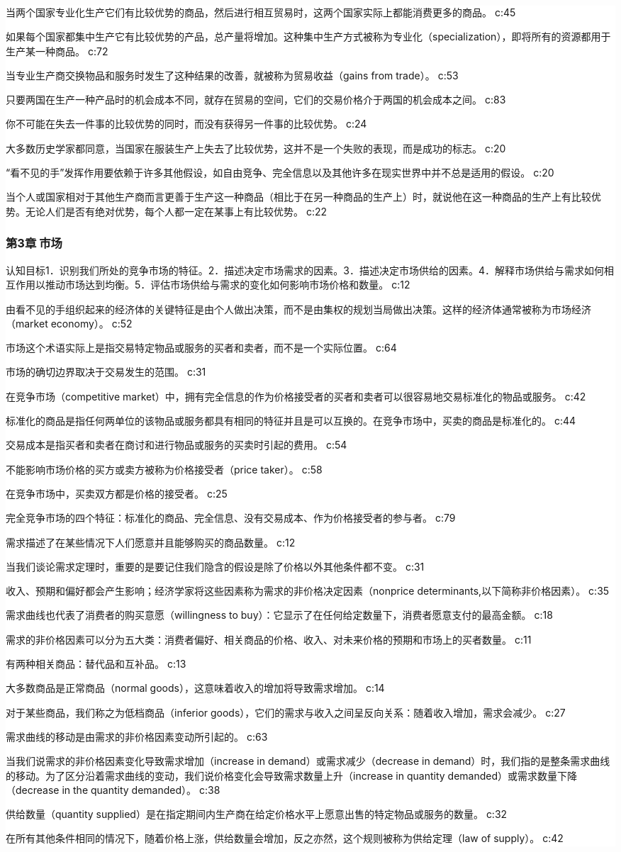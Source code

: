 当两个国家专业化生产它们有比较优势的商品，然后进行相互贸易时，这两个国家实际上都能消费更多的商品。 c:45

如果每个国家都集中生产它有比较优势的产品，总产量将增加。这种集中生产方式被称为专业化（specialization），即将所有的资源都用于生产某一种商品。 c:72

当专业生产商交换物品和服务时发生了这种结果的改善，就被称为贸易收益（gains from trade）。 c:53

只要两国在生产一种产品时的机会成本不同，就存在贸易的空间，它们的交易价格介于两国的机会成本之间。 c:83

你不可能在失去一件事的比较优势的同时，而没有获得另一件事的比较优势。 c:24

大多数历史学家都同意，当国家在服装生产上失去了比较优势，这并不是一个失败的表现，而是成功的标志。 c:20

“看不见的手”发挥作用要依赖于许多其他假设，如自由竞争、完全信息以及其他许多在现实世界中并不总是适用的假设。 c:20

当个人或国家相对于其他生产商而言更善于生产这一种商品（相比于在另一种商品的生产上）时，就说他在这一种商品的生产上有比较优势。无论人们是否有绝对优势，每个人都一定在某事上有比较优势。 c:22

### 第3章 市场

认知目标1．识别我们所处的竞争市场的特征。2．描述决定市场需求的因素。3．描述决定市场供给的因素。4．解释市场供给与需求如何相互作用以推动市场达到均衡。5．评估市场供给与需求的变化如何影响市场价格和数量。 c:12

由看不见的手组织起来的经济体的关键特征是由个人做出决策，而不是由集权的规划当局做出决策。这样的经济体通常被称为市场经济（market economy）。 c:52

市场这个术语实际上是指交易特定物品或服务的买者和卖者，而不是一个实际位置。 c:64

市场的确切边界取决于交易发生的范围。 c:31

在竞争市场（competitive market）中，拥有完全信息的作为价格接受者的买者和卖者可以很容易地交易标准化的物品或服务。 c:42

标准化的商品是指任何两单位的该物品或服务都具有相同的特征并且是可以互换的。在竞争市场中，买卖的商品是标准化的。 c:44

交易成本是指买者和卖者在商讨和进行物品或服务的买卖时引起的费用。 c:54

不能影响市场价格的买方或卖方被称为价格接受者（price taker）。 c:58

在竞争市场中，买卖双方都是价格的接受者。 c:25

完全竞争市场的四个特征：标准化的商品、完全信息、没有交易成本、作为价格接受者的参与者。 c:79

需求描述了在某些情况下人们愿意并且能够购买的商品数量。 c:12

当我们谈论需求定理时，重要的是要记住我们隐含的假设是除了价格以外其他条件都不变。 c:31

收入、预期和偏好都会产生影响；经济学家将这些因素称为需求的非价格决定因素（nonprice determinants,以下简称非价格因素）。 c:35

需求曲线也代表了消费者的购买意愿（willingness to buy）：它显示了在任何给定数量下，消费者愿意支付的最高金额。 c:18

需求的非价格因素可以分为五大类：消费者偏好、相关商品的价格、收入、对未来价格的预期和市场上的买者数量。 c:11

有两种相关商品：替代品和互补品。 c:13

大多数商品是正常商品（normal goods），这意味着收入的增加将导致需求增加。 c:14

对于某些商品，我们称之为低档商品（inferior goods），它们的需求与收入之间呈反向关系：随着收入增加，需求会减少。 c:27

需求曲线的移动是由需求的非价格因素变动所引起的。 c:63

当我们说需求的非价格因素变化导致需求增加（increase in demand）或需求减少（decrease in demand）时，我们指的是整条需求曲线的移动。为了区分沿着需求曲线的变动，我们说价格变化会导致需求数量上升（increase in quantity demanded）或需求数量下降（decrease in the quantity demanded）。 c:38

供给数量（quantity supplied）是在指定期间内生产商在给定价格水平上愿意出售的特定物品或服务的数量。 c:32

在所有其他条件相同的情况下，随着价格上涨，供给数量会增加，反之亦然，这个规则被称为供给定理（law of supply）。 c:42
